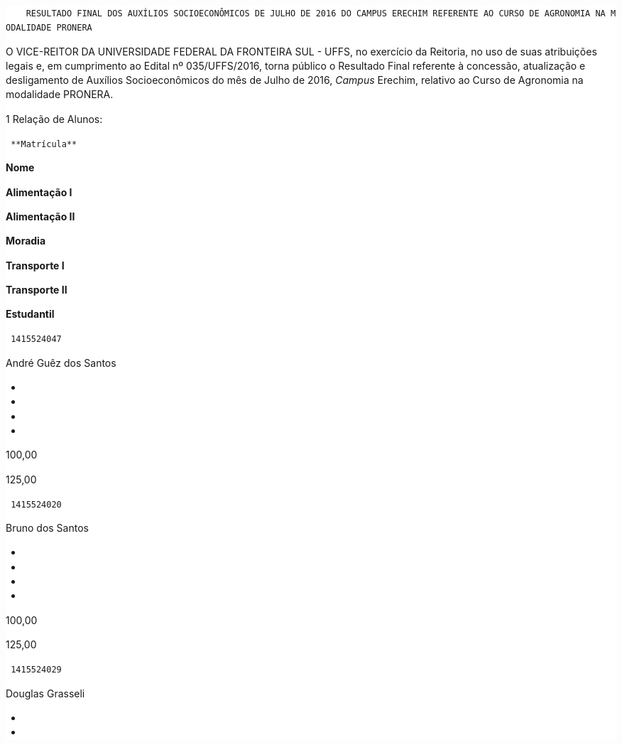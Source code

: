         RESULTADO FINAL DOS AUXÍLIOS SOCIOECONÔMICOS DE JULHO DE 2016 DO CAMPUS ERECHIM REFERENTE AO CURSO DE AGRONOMIA NA MODALIDADE PRONERA  

O VICE-REITOR DA UNIVERSIDADE FEDERAL DA FRONTEIRA SUL - UFFS, no exercício da Reitoria, no uso de suas atribuições legais e, em cumprimento ao Edital nº 035/UFFS/2016, torna público o Resultado Final referente à concessão, atualização e desligamento de Auxílios Socioeconômicos do mês de Julho de 2016, *Campus* Erechim, relativo ao Curso de Agronomia na modalidade PRONERA.

 1 Relação de Alunos:

     **Matrícula**

   **Nome**

   **Alimentação I**

   **Alimentação II**

   **Moradia**

   **Transporte I**

   **Transporte II**

   **Estudantil**

     1415524047

   André Guêz dos Santos

   -

   -

   -

   -

   100,00

   125,00

     1415524020

   Bruno dos Santos

   -

   -

   -

   -

   100,00

   125,00

     1415524029

   Douglas Grasseli

   -

   -
